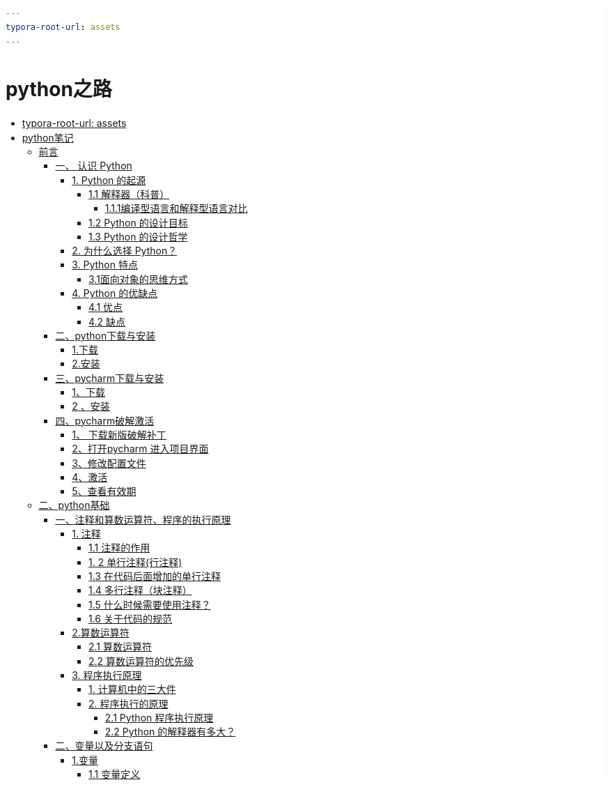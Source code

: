 ```yaml
---
typora-root-url: assets
---
```


python之路
=================

  * [typora\-root\-url: assets](#typora-root-url-assets)
* [python笔记](#python%E7%AC%94%E8%AE%B0)
  * [前言](#%E5%89%8D%E8%A8%80)
    * [一、 认识 Python](#%E4%B8%80-%E8%AE%A4%E8%AF%86-python)
      * [1\. Python 的起源](#1-python-%E7%9A%84%E8%B5%B7%E6%BA%90)
        * [1\.1 解释器（科普）](#11-%E8%A7%A3%E9%87%8A%E5%99%A8%E7%A7%91%E6%99%AE)
          * [1\.1\.1编译型语言和解释型语言对比](#111%E7%BC%96%E8%AF%91%E5%9E%8B%E8%AF%AD%E8%A8%80%E5%92%8C%E8%A7%A3%E9%87%8A%E5%9E%8B%E8%AF%AD%E8%A8%80%E5%AF%B9%E6%AF%94)
        * [1\.2 Python 的设计目标](#12-python-%E7%9A%84%E8%AE%BE%E8%AE%A1%E7%9B%AE%E6%A0%87)
        * [1\.3 Python 的设计哲学](#13-python-%E7%9A%84%E8%AE%BE%E8%AE%A1%E5%93%B2%E5%AD%A6)
      * [2\. 为什么选择 Python？](#2-%E4%B8%BA%E4%BB%80%E4%B9%88%E9%80%89%E6%8B%A9-python)
      * [3\. Python 特点](#3-python-%E7%89%B9%E7%82%B9)
        * [3\.1面向对象的思维方式](#31%E9%9D%A2%E5%90%91%E5%AF%B9%E8%B1%A1%E7%9A%84%E6%80%9D%E7%BB%B4%E6%96%B9%E5%BC%8F)
      * [4\. Python 的优缺点](#4-python-%E7%9A%84%E4%BC%98%E7%BC%BA%E7%82%B9)
        * [4\.1 优点](#41-%E4%BC%98%E7%82%B9)
        * [4\.2 缺点](#42-%E7%BC%BA%E7%82%B9)
    * [二、python下载与安装](#%E4%BA%8Cpython%E4%B8%8B%E8%BD%BD%E4%B8%8E%E5%AE%89%E8%A3%85)
      * [1\.下载](#1%E4%B8%8B%E8%BD%BD)
      * [2\.安装](#2%E5%AE%89%E8%A3%85)
    * [三、pycharm下载与安装](#%E4%B8%89pycharm%E4%B8%8B%E8%BD%BD%E4%B8%8E%E5%AE%89%E8%A3%85)
      * [1、下载](#1%E4%B8%8B%E8%BD%BD-1)
      * [2 、安装](#2-%E5%AE%89%E8%A3%85)
    * [四、pycharm破解激活](#%E5%9B%9Bpycharm%E7%A0%B4%E8%A7%A3%E6%BF%80%E6%B4%BB)
      * [1、 下载新版破解补丁](#1-%E4%B8%8B%E8%BD%BD%E6%96%B0%E7%89%88%E7%A0%B4%E8%A7%A3%E8%A1%A5%E4%B8%81)
      * [2、打开pycharm 进入项目界面](#2%E6%89%93%E5%BC%80pycharm-%E8%BF%9B%E5%85%A5%E9%A1%B9%E7%9B%AE%E7%95%8C%E9%9D%A2)
      * [3、修改配置文件](#3%E4%BF%AE%E6%94%B9%E9%85%8D%E7%BD%AE%E6%96%87%E4%BB%B6)
      * [4、激活](#4%E6%BF%80%E6%B4%BB)
      * [5、查看有效期](#5%E6%9F%A5%E7%9C%8B%E6%9C%89%E6%95%88%E6%9C%9F)
  * [二、python基础](#%E4%BA%8Cpython%E5%9F%BA%E7%A1%80)
    * [一、注释和算数运算符、程序的执行原理](#%E4%B8%80%E6%B3%A8%E9%87%8A%E5%92%8C%E7%AE%97%E6%95%B0%E8%BF%90%E7%AE%97%E7%AC%A6%E7%A8%8B%E5%BA%8F%E7%9A%84%E6%89%A7%E8%A1%8C%E5%8E%9F%E7%90%86)
      * [1\. 注释](#1-%E6%B3%A8%E9%87%8A)
        * [1\.1 注释的作用](#11-%E6%B3%A8%E9%87%8A%E7%9A%84%E4%BD%9C%E7%94%A8)
        * [1\. 2 单行注释(行注释)](#1-2-%E5%8D%95%E8%A1%8C%E6%B3%A8%E9%87%8A%E8%A1%8C%E6%B3%A8%E9%87%8A)
        * [1\.3 在代码后面增加的单行注释](#13-%E5%9C%A8%E4%BB%A3%E7%A0%81%E5%90%8E%E9%9D%A2%E5%A2%9E%E5%8A%A0%E7%9A%84%E5%8D%95%E8%A1%8C%E6%B3%A8%E9%87%8A)
        * [1\.4 多行注释（块注释）](#14-%E5%A4%9A%E8%A1%8C%E6%B3%A8%E9%87%8A%E5%9D%97%E6%B3%A8%E9%87%8A)
        * [1\.5 什么时候需要使用注释？](#15-%E4%BB%80%E4%B9%88%E6%97%B6%E5%80%99%E9%9C%80%E8%A6%81%E4%BD%BF%E7%94%A8%E6%B3%A8%E9%87%8A)
        * [1\.6  关于代码的规范](#16--%E5%85%B3%E4%BA%8E%E4%BB%A3%E7%A0%81%E7%9A%84%E8%A7%84%E8%8C%83)
      * [2\.算数运算符](#2%E7%AE%97%E6%95%B0%E8%BF%90%E7%AE%97%E7%AC%A6)
        * [2\.1  算数运算符](#21--%E7%AE%97%E6%95%B0%E8%BF%90%E7%AE%97%E7%AC%A6)
        * [2\.2 算数运算符的优先级](#22-%E7%AE%97%E6%95%B0%E8%BF%90%E7%AE%97%E7%AC%A6%E7%9A%84%E4%BC%98%E5%85%88%E7%BA%A7)
      * [3\. 程序执行原理](#3-%E7%A8%8B%E5%BA%8F%E6%89%A7%E8%A1%8C%E5%8E%9F%E7%90%86)
        * [1\. 计算机中的三大件](#1-%E8%AE%A1%E7%AE%97%E6%9C%BA%E4%B8%AD%E7%9A%84%E4%B8%89%E5%A4%A7%E4%BB%B6)
        * [2\. 程序执行的原理](#2-%E7%A8%8B%E5%BA%8F%E6%89%A7%E8%A1%8C%E7%9A%84%E5%8E%9F%E7%90%86)
          * [2\.1 Python 程序执行原理](#21-python-%E7%A8%8B%E5%BA%8F%E6%89%A7%E8%A1%8C%E5%8E%9F%E7%90%86)
          * [2\.2 Python 的解释器有多大？](#22-python-%E7%9A%84%E8%A7%A3%E9%87%8A%E5%99%A8%E6%9C%89%E5%A4%9A%E5%A4%A7)
    * [二、变量以及分支语句](#%E4%BA%8C%E5%8F%98%E9%87%8F%E4%BB%A5%E5%8F%8A%E5%88%86%E6%94%AF%E8%AF%AD%E5%8F%A5)
      * [1\.变量](#1%E5%8F%98%E9%87%8F)
        * [1\.1 变量定义](#11-%E5%8F%98%E9%87%8F%E5%AE%9A%E4%B9%89)